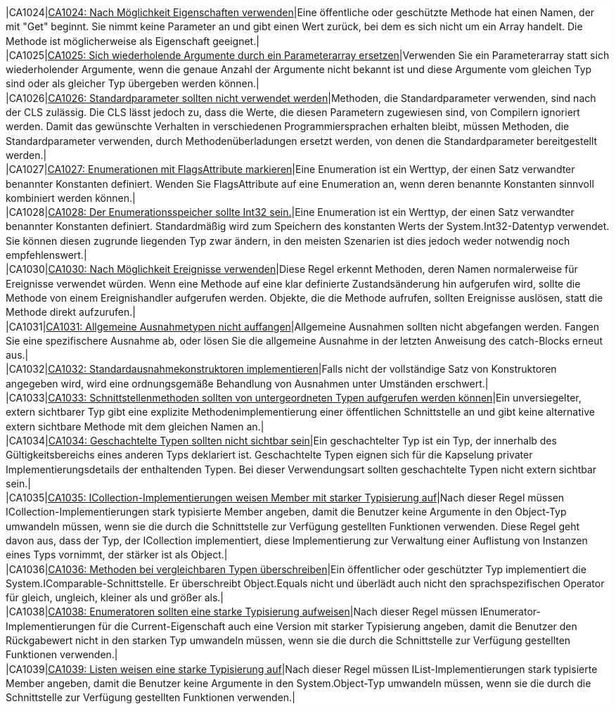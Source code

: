 |CA1024|[CA1024: Nach Möglichkeit Eigenschaften verwenden](../code-quality/ca1024-use-properties-where-appropriate.md)|Eine öffentliche oder geschützte Methode hat einen Namen, der mit "Get" beginnt. Sie nimmt keine Parameter an und gibt einen Wert zurück, bei dem es sich nicht um ein Array handelt.  Die Methode ist möglicherweise als Eigenschaft geeignet.|  
|CA1025|[CA1025: Sich wiederholende Argumente durch ein Parameterarray ersetzen](../code-quality/ca1025-replace-repetitive-arguments-with-params-array.md)|Verwenden Sie ein Parameterarray statt sich wiederholender Argumente, wenn die genaue Anzahl der Argumente nicht bekannt ist und diese Argumente vom gleichen Typ sind oder als gleicher Typ übergeben werden können.|  
|CA1026|[CA1026: Standardparameter sollten nicht verwendet werden](../code-quality/ca1026-default-parameters-should-not-be-used.md)|Methoden, die Standardparameter verwenden, sind nach der CLS zulässig. Die CLS lässt jedoch zu, dass die Werte, die diesen Parametern zugewiesen sind, von Compilern ignoriert werden.  Damit das gewünschte Verhalten in verschiedenen Programmiersprachen erhalten bleibt, müssen Methoden, die Standardparameter verwenden, durch Methodenüberladungen ersetzt werden, von denen die Standardparameter bereitgestellt werden.|  
|CA1027|[CA1027: Enumerationen mit FlagsAttribute markieren](../code-quality/ca1027-mark-enums-with-flagsattribute.md)|Eine Enumeration ist ein Werttyp, der einen Satz verwandter benannter Konstanten definiert.  Wenden Sie FlagsAttribute auf eine Enumeration an, wenn deren benannte Konstanten sinnvoll kombiniert werden können.|  
|CA1028|[CA1028: Der Enumerationsspeicher sollte Int32 sein.](../code-quality/ca1028-enum-storage-should-be-int32.md)|Eine Enumeration ist ein Werttyp, der einen Satz verwandter benannter Konstanten definiert.  Standardmäßig wird zum Speichern des konstanten Werts der System.Int32\-Datentyp verwendet.  Sie können diesen zugrunde liegenden Typ zwar ändern, in den meisten Szenarien ist dies jedoch weder notwendig noch empfehlenswert.|  
|CA1030|[CA1030: Nach Möglichkeit Ereignisse verwenden](../code-quality/ca1030-use-events-where-appropriate.md)|Diese Regel erkennt Methoden, deren Namen normalerweise für Ereignisse verwendet würden.  Wenn eine Methode auf eine klar definierte Zustandsänderung hin aufgerufen wird, sollte die Methode von einem Ereignishandler aufgerufen werden.  Objekte, die die Methode aufrufen, sollten Ereignisse auslösen, statt die Methode direkt aufzurufen.|  
|CA1031|[CA1031: Allgemeine Ausnahmetypen nicht auffangen](../code-quality/ca1031-do-not-catch-general-exception-types.md)|Allgemeine Ausnahmen sollten nicht abgefangen werden.  Fangen Sie eine spezifischere Ausnahme ab, oder lösen Sie die allgemeine Ausnahme in der letzten Anweisung des catch\-Blocks erneut aus.|  
|CA1032|[CA1032: Standardausnahmekonstruktoren implementieren](../code-quality/ca1032-implement-standard-exception-constructors.md)|Falls nicht der vollständige Satz von Konstruktoren angegeben wird, wird eine ordnungsgemäße Behandlung von Ausnahmen unter Umständen erschwert.|  
|CA1033|[CA1033: Schnittstellenmethoden sollten von untergeordneten Typen aufgerufen werden können](../code-quality/ca1033-interface-methods-should-be-callable-by-child-types.md)|Ein unversiegelter, extern sichtbarer Typ gibt eine explizite Methodenimplementierung einer öffentlichen Schnittstelle an und gibt keine alternative extern sichtbare Methode mit dem gleichen Namen an.|  
|CA1034|[CA1034: Geschachtelte Typen sollten nicht sichtbar sein](../code-quality/ca1034-nested-types-should-not-be-visible.md)|Ein geschachtelter Typ ist ein Typ, der innerhalb des Gültigkeitsbereichs eines anderen Typs deklariert ist.  Geschachtelte Typen eignen sich für die Kapselung privater Implementierungsdetails der enthaltenden Typen.  Bei dieser Verwendungsart sollten geschachtelte Typen nicht extern sichtbar sein.|  
|CA1035|[CA1035: ICollection\-Implementierungen weisen Member mit starker Typisierung auf](../code-quality/ca1035-icollection-implementations-have-strongly-typed-members.md)|Nach dieser Regel müssen ICollection\-Implementierungen stark typisierte Member angeben, damit die Benutzer keine Argumente in den Object\-Typ umwandeln müssen, wenn sie die durch die Schnittstelle zur Verfügung gestellten Funktionen verwenden.  Diese Regel geht davon aus, dass der Typ, der ICollection implementiert, diese Implementierung zur Verwaltung einer Auflistung von Instanzen eines Typs vornimmt, der stärker ist als Object.|  
|CA1036|[CA1036: Methoden bei vergleichbaren Typen überschreiben](../code-quality/ca1036-override-methods-on-comparable-types.md)|Ein öffentlicher oder geschützter Typ implementiert die System.IComparable\-Schnittstelle.  Er überschreibt Object.Equals nicht und überlädt auch nicht den sprachspezifischen Operator für gleich, ungleich, kleiner als und größer als.|  
|CA1038|[CA1038: Enumeratoren sollten eine starke Typisierung aufweisen](../code-quality/ca1038-enumerators-should-be-strongly-typed.md)|Nach dieser Regel müssen IEnumerator\-Implementierungen für die Current\-Eigenschaft auch eine Version mit starker Typisierung angeben, damit die Benutzer den Rückgabewert nicht in den starken Typ umwandeln müssen, wenn sie die durch die Schnittstelle zur Verfügung gestellten Funktionen verwenden.|  
|CA1039|[CA1039: Listen weisen eine starke Typisierung auf](../code-quality/ca1039-lists-are-strongly-typed.md)|Nach dieser Regel müssen IList\-Implementierungen stark typisierte Member angeben, damit die Benutzer keine Argumente in den System.Object\-Typ umwandeln müssen, wenn sie die durch die Schnittstelle zur Verfügung gestellten Funktionen verwenden.|  